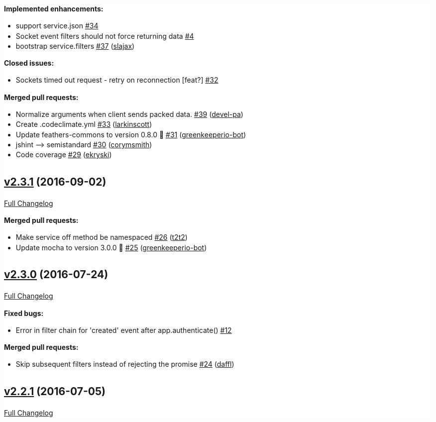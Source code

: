 **Implemented enhancements:**

- support service.json [\#34](https://github.com/feathersjs/transport-commons/issues/34)
- Socket event filters should not force returning data [\#4](https://github.com/feathersjs/transport-commons/issues/4)
- bootstrap service.filters [\#37](https://github.com/feathersjs/transport-commons/pull/37) ([slajax](https://github.com/slajax))

**Closed issues:**

- Sockets timed out request - retry on reconnection \[feat?\] [\#32](https://github.com/feathersjs/transport-commons/issues/32)

**Merged pull requests:**

- Normalize arguments when client sends packed data. [\#39](https://github.com/feathersjs/transport-commons/pull/39) ([devel-pa](https://github.com/devel-pa))
- Create .codeclimate.yml [\#33](https://github.com/feathersjs/transport-commons/pull/33) ([larkinscott](https://github.com/larkinscott))
- Update feathers-commons to version 0.8.0 🚀 [\#31](https://github.com/feathersjs/transport-commons/pull/31) ([greenkeeperio-bot](https://github.com/greenkeeperio-bot))
- jshint —\> semistandard [\#30](https://github.com/feathersjs/transport-commons/pull/30) ([corymsmith](https://github.com/corymsmith))
- Code coverage [\#29](https://github.com/feathersjs/transport-commons/pull/29) ([ekryski](https://github.com/ekryski))

## [v2.3.1](https://github.com/feathersjs/transport-commons/tree/v2.3.1) (2016-09-02)
[Full Changelog](https://github.com/feathersjs/transport-commons/compare/v2.3.0...v2.3.1)

**Merged pull requests:**

- Make service off method be namespaced [\#26](https://github.com/feathersjs/transport-commons/pull/26) ([t2t2](https://github.com/t2t2))
- Update mocha to version 3.0.0 🚀 [\#25](https://github.com/feathersjs/transport-commons/pull/25) ([greenkeeperio-bot](https://github.com/greenkeeperio-bot))

## [v2.3.0](https://github.com/feathersjs/transport-commons/tree/v2.3.0) (2016-07-24)
[Full Changelog](https://github.com/feathersjs/transport-commons/compare/v2.2.1...v2.3.0)

**Fixed bugs:**

- Error in filter chain for 'created' event after app.authenticate\(\) [\#12](https://github.com/feathersjs/transport-commons/issues/12)

**Merged pull requests:**

- Skip subsequent filters instead of rejecting the promise [\#24](https://github.com/feathersjs/transport-commons/pull/24) ([daffl](https://github.com/daffl))

## [v2.2.1](https://github.com/feathersjs/transport-commons/tree/v2.2.1) (2016-07-05)
[Full Changelog](https://github.com/feathersjs/transport-commons/compare/v2.2.0...v2.2.1)

